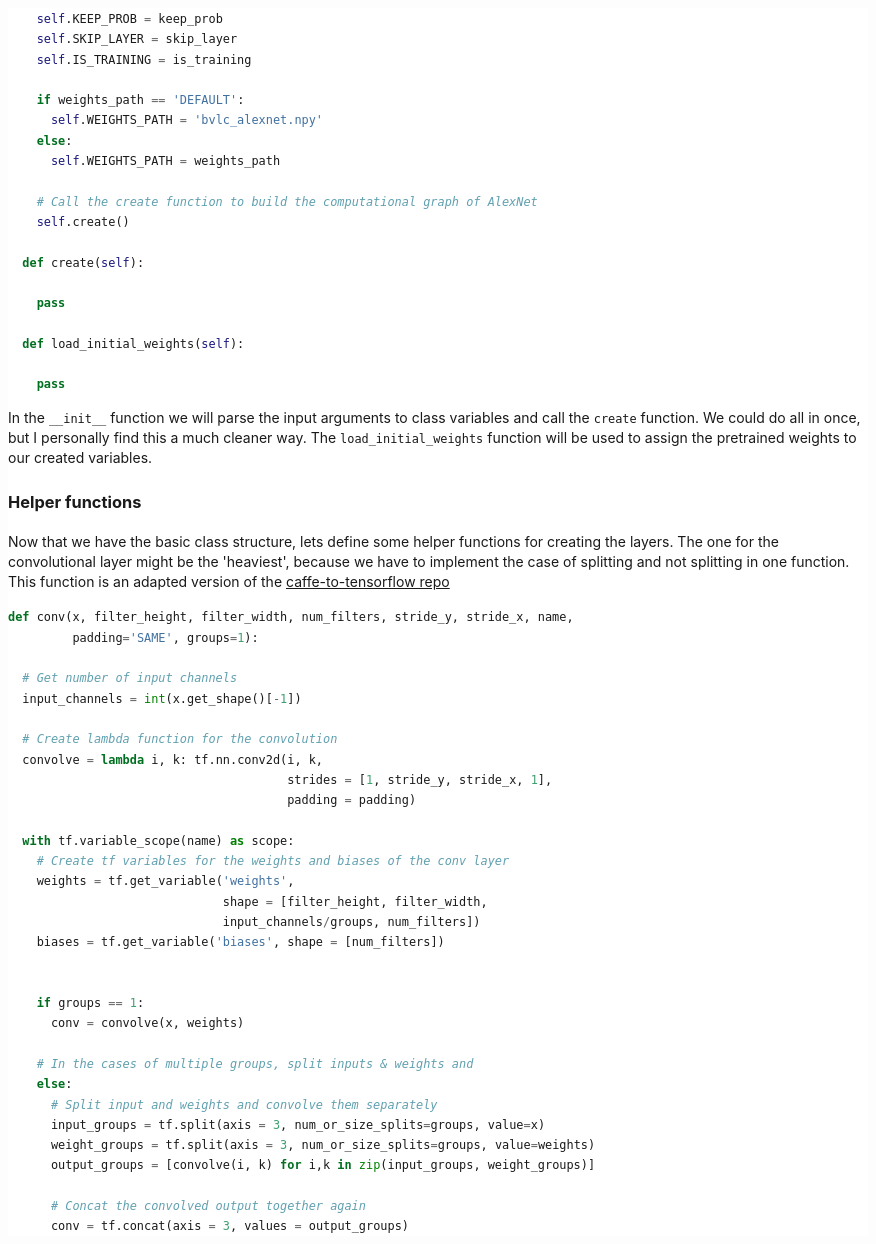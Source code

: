 ```python
    self.KEEP_PROB = keep_prob
    self.SKIP_LAYER = skip_layer
    self.IS_TRAINING = is_training

    if weights_path == 'DEFAULT':
      self.WEIGHTS_PATH = 'bvlc_alexnet.npy'
    else:
      self.WEIGHTS_PATH = weights_path

    # Call the create function to build the computational graph of AlexNet
    self.create()

  def create(self):

    pass

  def load_initial_weights(self):

    pass
```

In the `__init__` function we will parse the input arguments to class variables and call the `create` function. We could do all in once, but I personally find this a much cleaner way. The `load_initial_weights` function will be used to assign the pretrained weights to our created variables.

### Helper functions
Now that we have the basic class structure, lets define some helper functions for creating the layers. The one for the convolutional layer might be the 'heaviest', because we have to implement the case of splitting and not splitting in one function. This function is an adapted version of the [caffe-to-tensorflow repo](https://github.com/ethereon/caffe-tensorflow)

```python
def conv(x, filter_height, filter_width, num_filters, stride_y, stride_x, name,
         padding='SAME', groups=1):

  # Get number of input channels
  input_channels = int(x.get_shape()[-1])

  # Create lambda function for the convolution
  convolve = lambda i, k: tf.nn.conv2d(i, k,
                                       strides = [1, stride_y, stride_x, 1],
                                       padding = padding)

  with tf.variable_scope(name) as scope:
    # Create tf variables for the weights and biases of the conv layer
    weights = tf.get_variable('weights',
                              shape = [filter_height, filter_width,
                              input_channels/groups, num_filters])
    biases = tf.get_variable('biases', shape = [num_filters])


    if groups == 1:
      conv = convolve(x, weights)

    # In the cases of multiple groups, split inputs & weights and
    else:
      # Split input and weights and convolve them separately
      input_groups = tf.split(axis = 3, num_or_size_splits=groups, value=x)
      weight_groups = tf.split(axis = 3, num_or_size_splits=groups, value=weights)
      output_groups = [convolve(i, k) for i,k in zip(input_groups, weight_groups)]

      # Concat the convolved output together again
      conv = tf.concat(axis = 3, values = output_groups)

```
